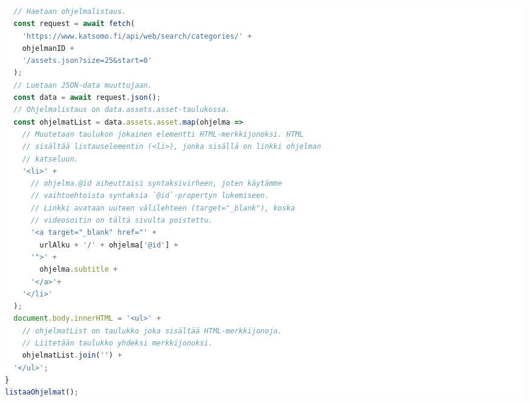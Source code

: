 ```js
  // Haetaan ohjelmalistaus.
  const request = await fetch(
    'https://www.katsomo.fi/api/web/search/categories/' +
    ohjelmanID +
    '/assets.json?size=25&start=0'
  );
  // Luetaan JSON-data muuttujaan.
  const data = await request.json();
  // Ohjelmalistaus on data.assets.asset-taulukossa.
  const ohjelmatList = data.assets.asset.map(ohjelma =>
    // Muutetaan taulukon jokainen elementti HTML-merkkijonoksi. HTML
    // sisältää listauselementin (<li>), jonka sisällä on linkki ohjelman
    // katseluun.
    '<li>' +
      // ohjelma.@id aiheuttaisi syntaksivirheen, joten käytämme
      // vaihtoehtoista syntaksia `@id`-propertyn lukemiseen.
      // Linkki avataan uuteen välilehteen (target="_blank"), koska
      // videosoitin on tältä sivulta poistettu.
      '<a target="_blank" href="' +
        urlAlku + '/' + ohjelma['@id'] +
      '">' +
        ohjelma.subtitle +
      '</a>'+
    '</li>'
  );
  document.body.innerHTML = '<ul>' +
    // ohjelmatList on taulukko joka sisältää HTML-merkkijonoja.
    // Liitetään taulukko yhdeksi merkkijonoksi.
    ohjelmatList.join('') +
  '</ul>';
}
listaaOhjelmat();
```
